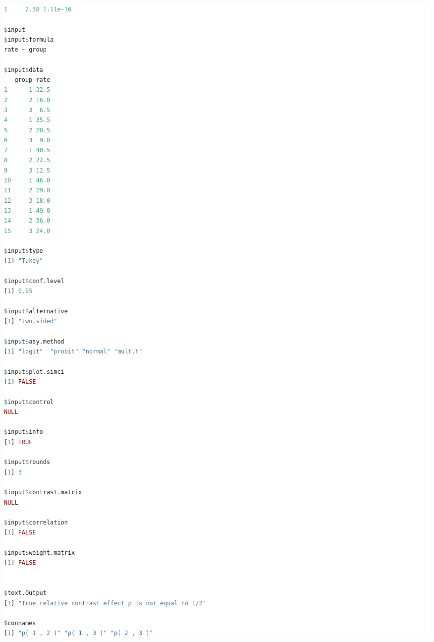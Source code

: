 ``` r
1     2.38 1.11e-16

$input
$input$formula
rate ~ group

$input$data
   group rate
1      1 32.5
2      2 16.0
3      3  6.5
4      1 35.5
5      2 20.5
6      3  9.0
7      1 40.5
8      2 22.5
9      3 12.5
10     1 46.0
11     2 29.0
12     3 18.0
13     1 49.0
14     2 36.0
15     3 24.0

$input$type
[1] "Tukey"

$input$conf.level
[1] 0.95

$input$alternative
[1] "two.sided"

$input$asy.method
[1] "logit"  "probit" "normal" "mult.t"

$input$plot.simci
[1] FALSE

$input$control
NULL

$input$info
[1] TRUE

$input$rounds
[1] 3

$input$contrast.matrix
NULL

$input$correlation
[1] FALSE

$input$weight.matrix
[1] FALSE


$text.Output
[1] "True relative contrast effect p is not equal to 1/2"

$connames
[1] "p( 1 , 2 )" "p( 1 , 3 )" "p( 2 , 3 )"
```